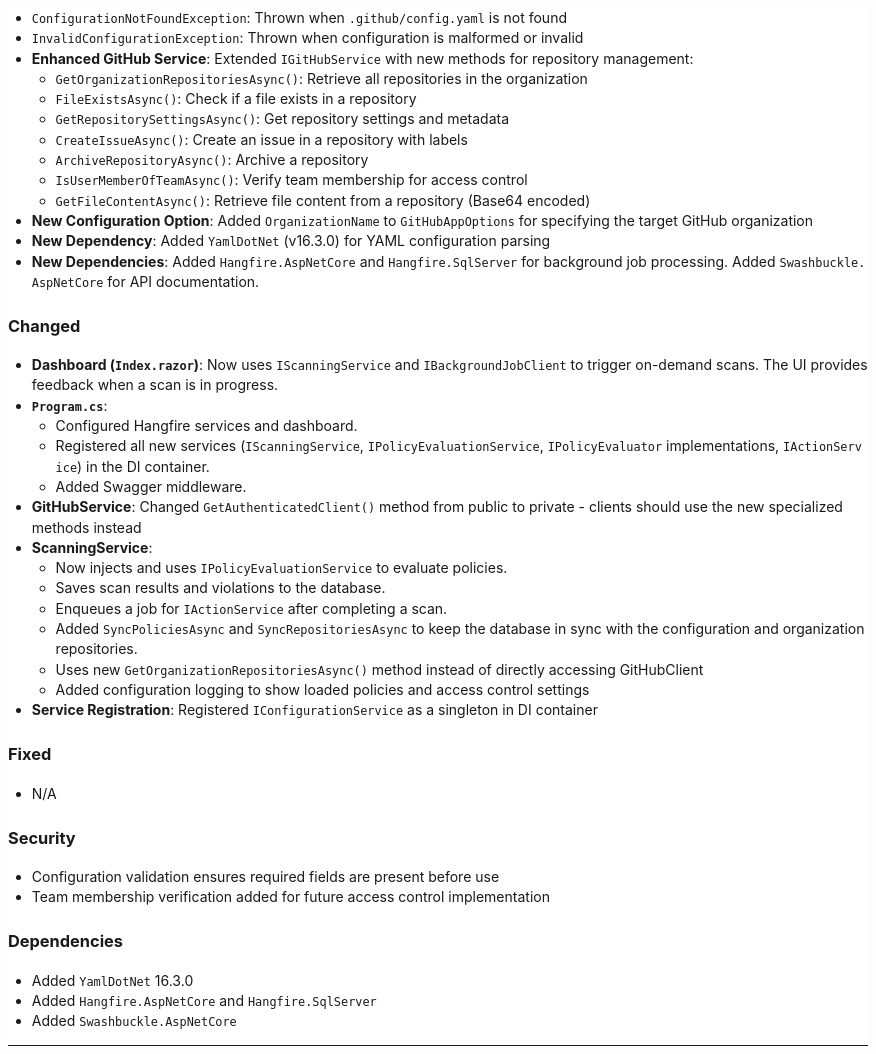  - `ConfigurationNotFoundException`: Thrown when `.github/config.yaml` is not found
  - `InvalidConfigurationException`: Thrown when configuration is malformed or invalid
- **Enhanced GitHub Service**: Extended `IGitHubService` with new methods for repository management:
  - `GetOrganizationRepositoriesAsync()`: Retrieve all repositories in the organization
  - `FileExistsAsync()`: Check if a file exists in a repository
  - `GetRepositorySettingsAsync()`: Get repository settings and metadata
  - `CreateIssueAsync()`: Create an issue in a repository with labels
  - `ArchiveRepositoryAsync()`: Archive a repository
  - `IsUserMemberOfTeamAsync()`: Verify team membership for access control
  - `GetFileContentAsync()`: Retrieve file content from a repository (Base64 encoded)
- **New Configuration Option**: Added `OrganizationName` to `GitHubAppOptions` for specifying the target GitHub organization
- **New Dependency**: Added `YamlDotNet` (v16.3.0) for YAML configuration parsing
- **New Dependencies**: Added `Hangfire.AspNetCore` and `Hangfire.SqlServer` for background job processing. Added `Swashbuckle.AspNetCore` for API documentation.

### Changed
- **Dashboard (`Index.razor`)**: Now uses `IScanningService` and `IBackgroundJobClient` to trigger on-demand scans. The UI provides feedback when a scan is in progress.
- **`Program.cs`**:
  - Configured Hangfire services and dashboard.
  - Registered all new services (`IScanningService`, `IPolicyEvaluationService`, `IPolicyEvaluator` implementations, `IActionService`) in the DI container.
  - Added Swagger middleware.
- **GitHubService**: Changed `GetAuthenticatedClient()` method from public to private - clients should use the new specialized methods instead
- **ScanningService**: 
  - Now injects and uses `IPolicyEvaluationService` to evaluate policies.
  - Saves scan results and violations to the database.
  - Enqueues a job for `IActionService` after completing a scan.
  - Added `SyncPoliciesAsync` and `SyncRepositoriesAsync` to keep the database in sync with the configuration and organization repositories.
  - Uses new `GetOrganizationRepositoriesAsync()` method instead of directly accessing GitHubClient
  - Added configuration logging to show loaded policies and access control settings
- **Service Registration**: Registered `IConfigurationService` as a singleton in DI container

### Fixed
- N/A

### Security
- Configuration validation ensures required fields are present before use
- Team membership verification added for future access control implementation

### Dependencies
- Added `YamlDotNet` 16.3.0
- Added `Hangfire.AspNetCore` and `Hangfire.SqlServer`
- Added `Swashbuckle.AspNetCore`

---
